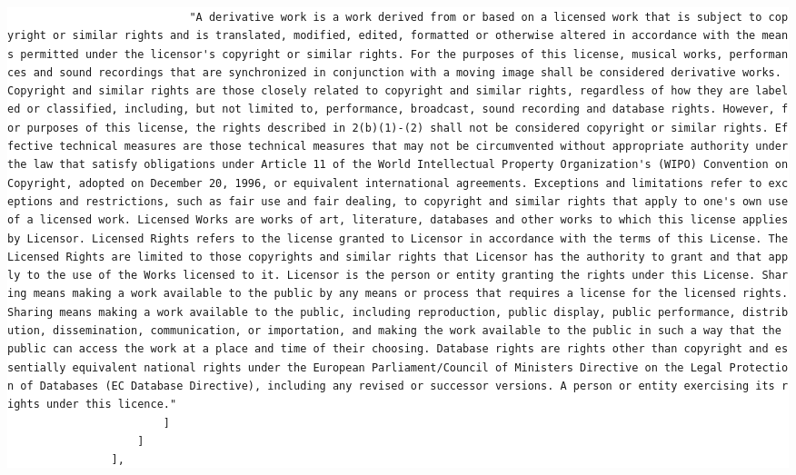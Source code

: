                                 "A derivative work is a work derived from or based on a licensed work that is subject to copyright or similar rights and is translated, modified, edited, formatted or otherwise altered in accordance with the means permitted under the licensor's copyright or similar rights. For the purposes of this license, musical works, performances and sound recordings that are synchronized in conjunction with a moving image shall be considered derivative works. Copyright and similar rights are those closely related to copyright and similar rights, regardless of how they are labeled or classified, including, but not limited to, performance, broadcast, sound recording and database rights. However, for purposes of this license, the rights described in 2(b)(1)-(2) shall not be considered copyright or similar rights. Effective technical measures are those technical measures that may not be circumvented without appropriate authority under the law that satisfy obligations under Article 11 of the World Intellectual Property Organization's (WIPO) Convention on Copyright, adopted on December 20, 1996, or equivalent international agreements. Exceptions and limitations refer to exceptions and restrictions, such as fair use and fair dealing, to copyright and similar rights that apply to one's own use of a licensed work. Licensed Works are works of art, literature, databases and other works to which this license applies by Licensor. Licensed Rights refers to the license granted to Licensor in accordance with the terms of this License. The Licensed Rights are limited to those copyrights and similar rights that Licensor has the authority to grant and that apply to the use of the Works licensed to it. Licensor is the person or entity granting the rights under this License. Sharing means making a work available to the public by any means or process that requires a license for the licensed rights. Sharing means making a work available to the public, including reproduction, public display, public performance, distribution, dissemination, communication, or importation, and making the work available to the public in such a way that the public can access the work at a place and time of their choosing. Database rights are rights other than copyright and essentially equivalent national rights under the European Parliament/Council of Ministers Directive on the Legal Protection of Databases (EC Database Directive), including any revised or successor versions. A person or entity exercising its rights under this licence."
                            ]
                        ]
                    ],